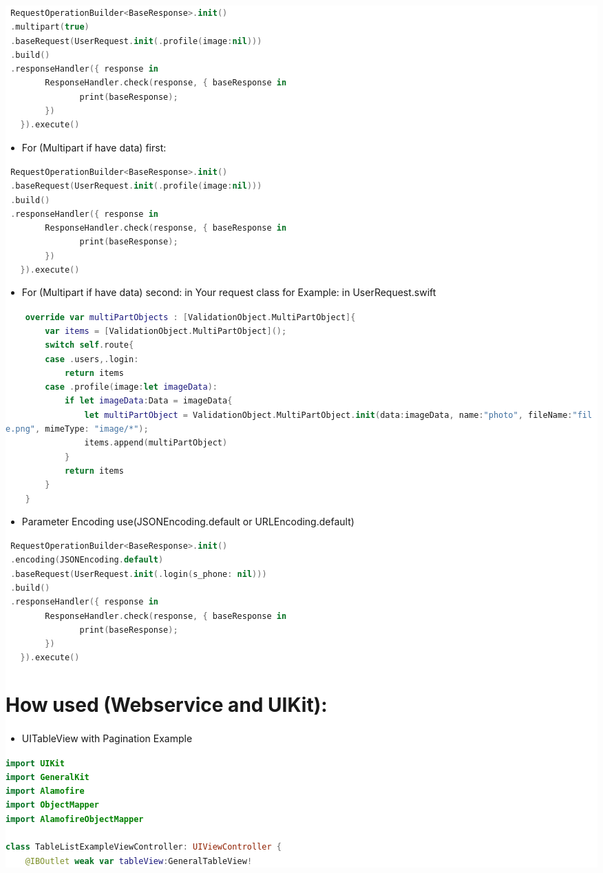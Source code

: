 ```swift
 RequestOperationBuilder<BaseResponse>.init()
 .multipart(true)
 .baseRequest(UserRequest.init(.profile(image:nil)))
 .build()
 .responseHandler({ response in
        ResponseHandler.check(response, { baseResponse in
               print(baseResponse);
        })
   }).execute()
```
- For (Multipart if have data) 
 first:
```swift
 RequestOperationBuilder<BaseResponse>.init()
 .baseRequest(UserRequest.init(.profile(image:nil)))
 .build()
 .responseHandler({ response in
        ResponseHandler.check(response, { baseResponse in
               print(baseResponse);
        })
   }).execute()
```
- For (Multipart if have data) 
second: in Your request class for Example: in UserRequest.swift
```swift
    override var multiPartObjects : [ValidationObject.MultiPartObject]{
        var items = [ValidationObject.MultiPartObject]();
        switch self.route{
        case .users,.login:
            return items
        case .profile(image:let imageData):
            if let imageData:Data = imageData{
                let multiPartObject = ValidationObject.MultiPartObject.init(data:imageData, name:"photo", fileName:"file.png", mimeType: "image/*");
                items.append(multiPartObject)
            }
            return items
        }
    }
```
- Parameter Encoding use(JSONEncoding.default or URLEncoding.default)
```swift
 RequestOperationBuilder<BaseResponse>.init()
 .encoding(JSONEncoding.default)
 .baseRequest(UserRequest.init(.login(s_phone: nil)))
 .build()
 .responseHandler({ response in
        ResponseHandler.check(response, { baseResponse in
               print(baseResponse);
        })
   }).execute()
```
# How used (Webservice and UIKit):
- UITableView with Pagination Example
```swift
import UIKit
import GeneralKit
import Alamofire
import ObjectMapper
import AlamofireObjectMapper

class TableListExampleViewController: UIViewController {
    @IBOutlet weak var tableView:GeneralTableView!
```